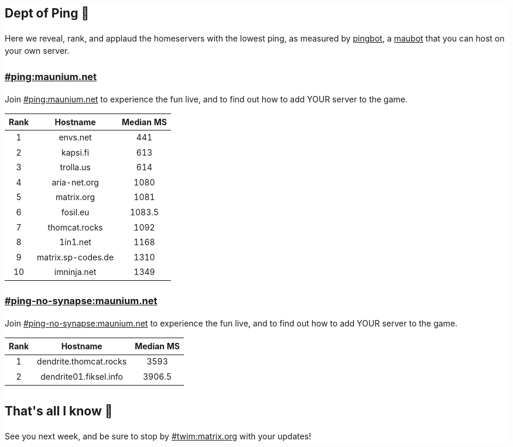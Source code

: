 
## Dept of Ping 🏓

Here we reveal, rank, and applaud the homeservers with the lowest ping, as measured by [pingbot](https://github.com/maubot/echo), a [maubot](https://github.com/maubot/maubot) that you can host on your own server.

### [#ping:maunium.net](https://matrix.to/#/#ping:maunium.net)
Join [#ping:maunium.net](https://matrix.to/#/#ping:maunium.net) to experience the fun live, and to find out how to add YOUR server to the game.

|Rank|Hostname|Median MS|
|:---:|:---:|:---:|
|1|envs.net|441|
|2|kapsi.fi|613|
|3|trolla.us|614|
|4|aria-net.org|1080|
|5|matrix.org|1081|
|6|fosil.eu|1083.5|
|7|thomcat.rocks|1092|
|8|1in1.net|1168|
|9|matrix.sp-codes.de|1310|
|10|imninja.net|1349|

### [#ping-no-synapse:maunium.net](https://matrix.to/#/#ping-no-synapse:maunium.net)
Join [#ping-no-synapse:maunium.net](https://matrix.to/#/#ping-no-synapse:maunium.net) to experience the fun live, and to find out how to add YOUR server to the game.

|Rank|Hostname|Median MS|
|:---:|:---:|:---:|
|1|dendrite.thomcat.rocks|3593|
|2|dendrite01.fiksel.info|3906.5|

## That's all I know 🏁

See you next week, and be sure to stop by [#twim:matrix.org] with your updates!

[#TWIM:matrix.org]: https://matrix.to/#/#TWIM:matrix.org
